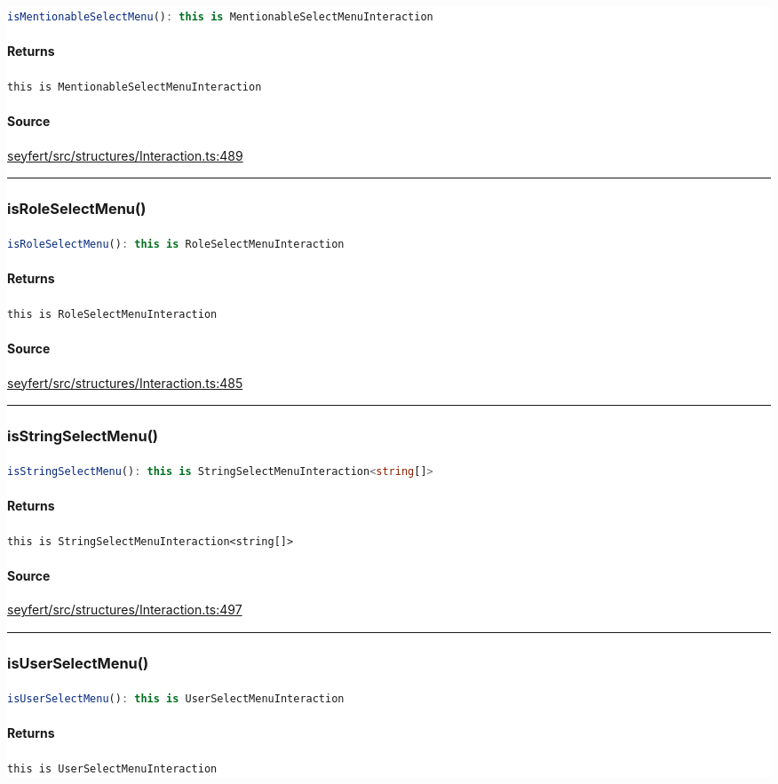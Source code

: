 ```ts
isMentionableSelectMenu(): this is MentionableSelectMenuInteraction
```

#### Returns

`this is MentionableSelectMenuInteraction`

#### Source

[seyfert/src/structures/Interaction.ts:489](https://github.com/potoland/potocuit/blob/fe122a1/src/structures/Interaction.ts#L489)

***

### isRoleSelectMenu()

```ts
isRoleSelectMenu(): this is RoleSelectMenuInteraction
```

#### Returns

`this is RoleSelectMenuInteraction`

#### Source

[seyfert/src/structures/Interaction.ts:485](https://github.com/potoland/potocuit/blob/fe122a1/src/structures/Interaction.ts#L485)

***

### isStringSelectMenu()

```ts
isStringSelectMenu(): this is StringSelectMenuInteraction<string[]>
```

#### Returns

`this is StringSelectMenuInteraction<string[]>`

#### Source

[seyfert/src/structures/Interaction.ts:497](https://github.com/potoland/potocuit/blob/fe122a1/src/structures/Interaction.ts#L497)

***

### isUserSelectMenu()

```ts
isUserSelectMenu(): this is UserSelectMenuInteraction
```

#### Returns

`this is UserSelectMenuInteraction`
